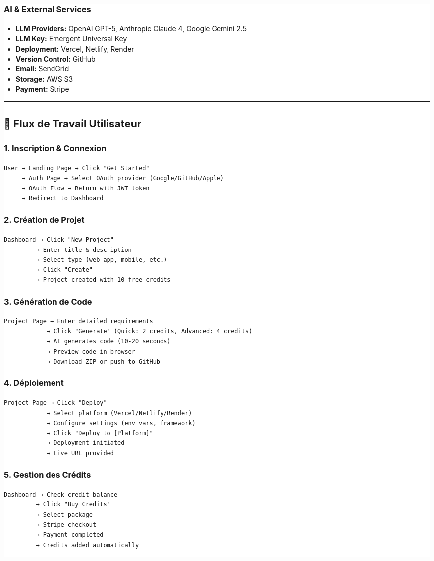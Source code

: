 ### AI & External Services
- **LLM Providers:** OpenAI GPT-5, Anthropic Claude 4, Google Gemini 2.5
- **LLM Key:** Emergent Universal Key
- **Deployment:** Vercel, Netlify, Render
- **Version Control:** GitHub
- **Email:** SendGrid
- **Storage:** AWS S3
- **Payment:** Stripe

---

## 🔄 Flux de Travail Utilisateur

### 1. Inscription & Connexion
```
User → Landing Page → Click "Get Started"
     → Auth Page → Select OAuth provider (Google/GitHub/Apple)
     → OAuth Flow → Return with JWT token
     → Redirect to Dashboard
```

### 2. Création de Projet
```
Dashboard → Click "New Project"
         → Enter title & description
         → Select type (web app, mobile, etc.)
         → Click "Create"
         → Project created with 10 free credits
```

### 3. Génération de Code
```
Project Page → Enter detailed requirements
            → Click "Generate" (Quick: 2 credits, Advanced: 4 credits)
            → AI generates code (10-20 seconds)
            → Preview code in browser
            → Download ZIP or push to GitHub
```

### 4. Déploiement
```
Project Page → Click "Deploy"
            → Select platform (Vercel/Netlify/Render)
            → Configure settings (env vars, framework)
            → Click "Deploy to [Platform]"
            → Deployment initiated
            → Live URL provided
```

### 5. Gestion des Crédits
```
Dashboard → Check credit balance
         → Click "Buy Credits"
         → Select package
         → Stripe checkout
         → Payment completed
         → Credits added automatically
```

---